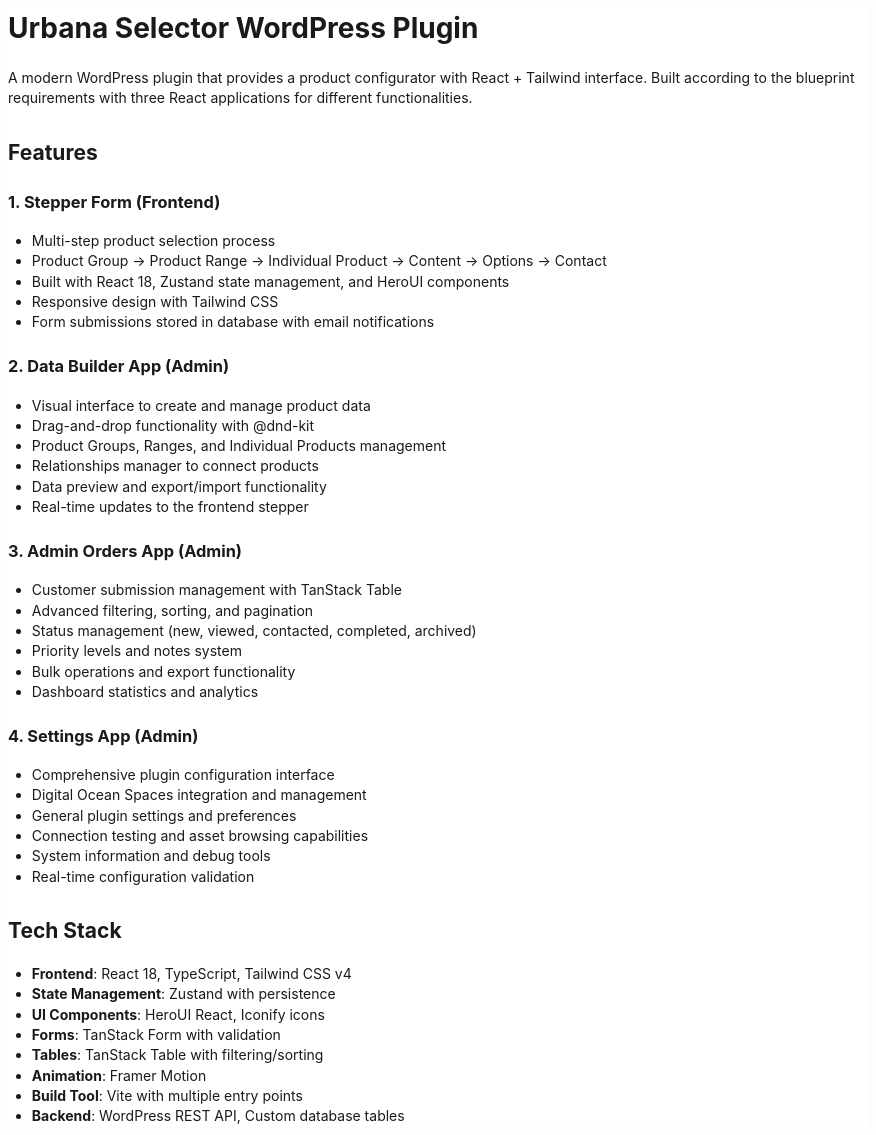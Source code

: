 # Urbana Selector WordPress Plugin

A modern WordPress plugin that provides a product configurator with React + Tailwind interface. Built according to the blueprint requirements with three React applications for different functionalities.

## Features

### 1. Stepper Form (Frontend)
- Multi-step product selection process
- Product Group → Product Range → Individual Product → Content → Options → Contact
- Built with React 18, Zustand state management, and HeroUI components
- Responsive design with Tailwind CSS
- Form submissions stored in database with email notifications

### 2. Data Builder App (Admin)
- Visual interface to create and manage product data
- Drag-and-drop functionality with @dnd-kit
- Product Groups, Ranges, and Individual Products management
- Relationships manager to connect products
- Data preview and export/import functionality
- Real-time updates to the frontend stepper

### 3. Admin Orders App (Admin)
- Customer submission management with TanStack Table
- Advanced filtering, sorting, and pagination
- Status management (new, viewed, contacted, completed, archived)
- Priority levels and notes system
- Bulk operations and export functionality
- Dashboard statistics and analytics

### 4. Settings App (Admin)
- Comprehensive plugin configuration interface
- Digital Ocean Spaces integration and management
- General plugin settings and preferences
- Connection testing and asset browsing capabilities
- System information and debug tools
- Real-time configuration validation

## Tech Stack

- **Frontend**: React 18, TypeScript, Tailwind CSS v4
- **State Management**: Zustand with persistence
- **UI Components**: HeroUI React, Iconify icons
- **Forms**: TanStack Form with validation
- **Tables**: TanStack Table with filtering/sorting
- **Animation**: Framer Motion
- **Build Tool**: Vite with multiple entry points
- **Backend**: WordPress REST API, Custom database tables
